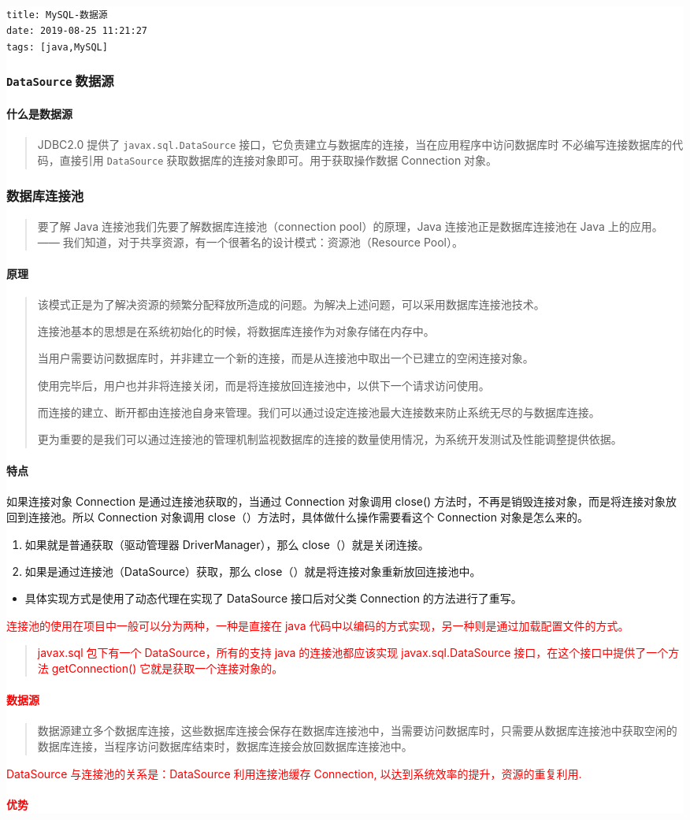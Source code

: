 ```
title: MySQL-数据源
date: 2019-08-25 11:21:27
tags: [java,MySQL]
```

### `DataSource` 数据源

#### 什么是数据源

> JDBC2.0 提供了 `javax.sql.DataSource` 接口，它负责建立与数据库的连接，当在应用程序中访问数据库时 不必编写连接数据库的代码，直接引用 `DataSource` 获取数据库的连接对象即可。用于获取操作数据 Connection 对象。



### 数据库连接池

> 要了解 Java 连接池我们先要了解数据库连接池（connection pool）的原理，Java 连接池正是数据库连接池在 Java 上的应用。—— 我们知道，对于共享资源，有一个很著名的设计模式：资源池（Resource Pool）。

#### 原理

> 该模式正是为了解决资源的频繁分配释放所造成的问题。为解决上述问题，可以采用数据库连接池技术。
>
> 连接池基本的思想是在系统初始化的时候，将数据库连接作为对象存储在内存中。
>
> 当用户需要访问数据库时，并非建立一个新的连接，而是从连接池中取出一个已建立的空闲连接对象。
>
> 使用完毕后，用户也并非将连接关闭，而是将连接放回连接池中，以供下一个请求访问使用。
>
> 而连接的建立、断开都由连接池自身来管理。我们可以通过设定连接池最大连接数来防止系统无尽的与数据库连接。
>
> 更为重要的是我们可以通过连接池的管理机制监视数据库的连接的数量使用情况，为系统开发测试及性能调整提供依据。

#### 特点

如果连接对象 Connection 是通过连接池获取的，当通过 Connection 对象调用 close() 方法时，不再是销毁连接对象，而是将连接对象放回到连接池。所以 Connection 对象调用 close（）方法时，具体做什么操作需要看这个 Connection 对象是怎么来的。

1. 如果就是普通获取（驱动管理器 DriverManager），那么 close（）就是关闭连接。

2. 如果是通过连接池（DataSource）获取，那么 close（）就是将连接对象重新放回连接池中。

- 具体实现方式是使用了动态代理在实现了 DataSource 接口后对父类 Connection 的方法进行了重写。

<p><font color = red> 连接池的使用在项目中一般可以分为两种，一种是直接在 java 代码中以编码的方式实现，另一种则是通过加载配置文件的方式。


> javax.sql 包下有一个 DataSource，所有的支持 java 的连接池都应该实现 javax.sql.DataSource 接口，在这个接口中提供了一个方法  getConnection() 它就是获取一个连接对象的。

#### 数据源

> 数据源建立多个数据库连接，这些数据库连接会保存在数据库连接池中，当需要访问数据库时，只需要从数据库连接池中获取空闲的数据库连接，当程序访问数据库结束时，数据库连接会放回数据库连接池中。

<p><font color = red>DataSource 与连接池的关系是：DataSource 利用连接池缓存 Connection, 以达到系统效率的提升，资源的重复利用.

#### 优势
